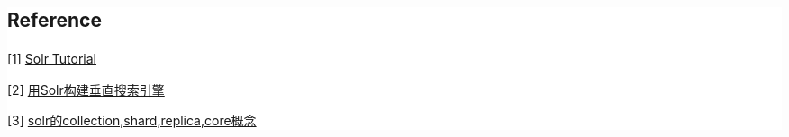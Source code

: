 ## Reference
[1] [Solr Tutorial](http://yonik.com/solr-tutorial/)

[2] [用Solr构建垂直搜索引擎](https://legacy.gitbook.com/book/fliaping/create-your-vertical-search-engine-with-solr/details)

[3] [solr的collection,shard,replica,core概念](https://blog.csdn.net/zhousenshan/article/details/51799567)


